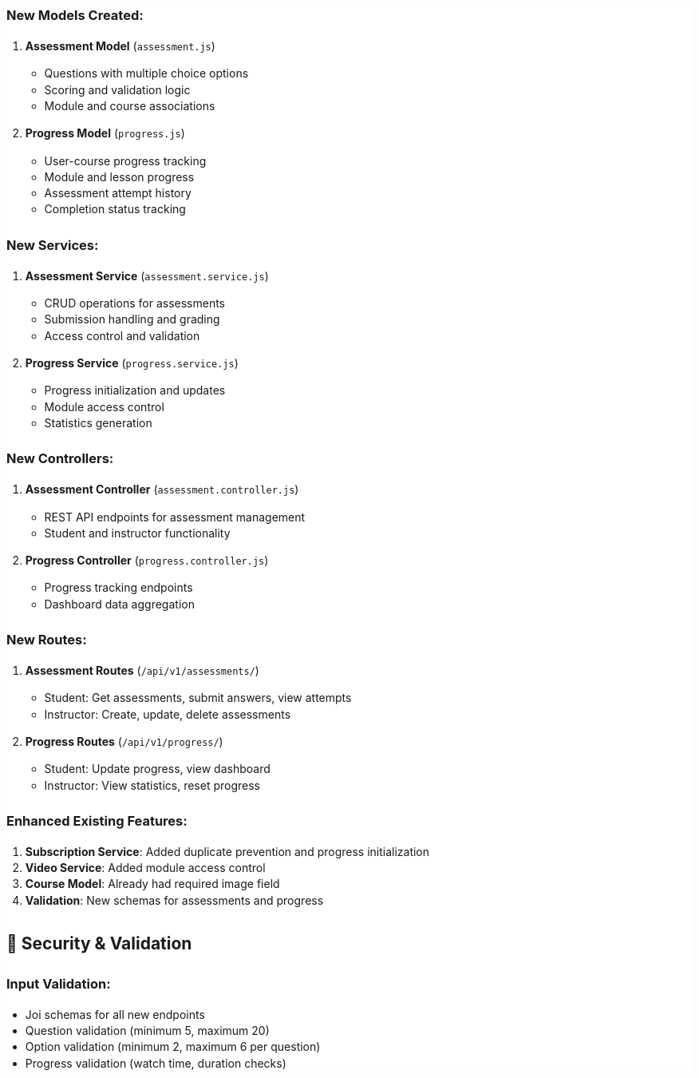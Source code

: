 ### **New Models Created:**
1. **Assessment Model** (`assessment.js`)
   - Questions with multiple choice options
   - Scoring and validation logic
   - Module and course associations

2. **Progress Model** (`progress.js`)
   - User-course progress tracking
   - Module and lesson progress
   - Assessment attempt history
   - Completion status tracking

### **New Services:**
1. **Assessment Service** (`assessment.service.js`)
   - CRUD operations for assessments
   - Submission handling and grading
   - Access control and validation

2. **Progress Service** (`progress.service.js`)
   - Progress initialization and updates
   - Module access control
   - Statistics generation

### **New Controllers:**
1. **Assessment Controller** (`assessment.controller.js`)
   - REST API endpoints for assessment management
   - Student and instructor functionality

2. **Progress Controller** (`progress.controller.js`)
   - Progress tracking endpoints
   - Dashboard data aggregation

### **New Routes:**
1. **Assessment Routes** (`/api/v1/assessments/`)
   - Student: Get assessments, submit answers, view attempts
   - Instructor: Create, update, delete assessments

2. **Progress Routes** (`/api/v1/progress/`)
   - Student: Update progress, view dashboard
   - Instructor: View statistics, reset progress

### **Enhanced Existing Features:**
1. **Subscription Service**: Added duplicate prevention and progress initialization
2. **Video Service**: Added module access control
3. **Course Model**: Already had required image field
4. **Validation**: New schemas for assessments and progress

## 🔐 **Security & Validation**

### **Input Validation:**
- Joi schemas for all new endpoints
- Question validation (minimum 5, maximum 20)
- Option validation (minimum 2, maximum 6 per question)
- Progress validation (watch time, duration checks)
